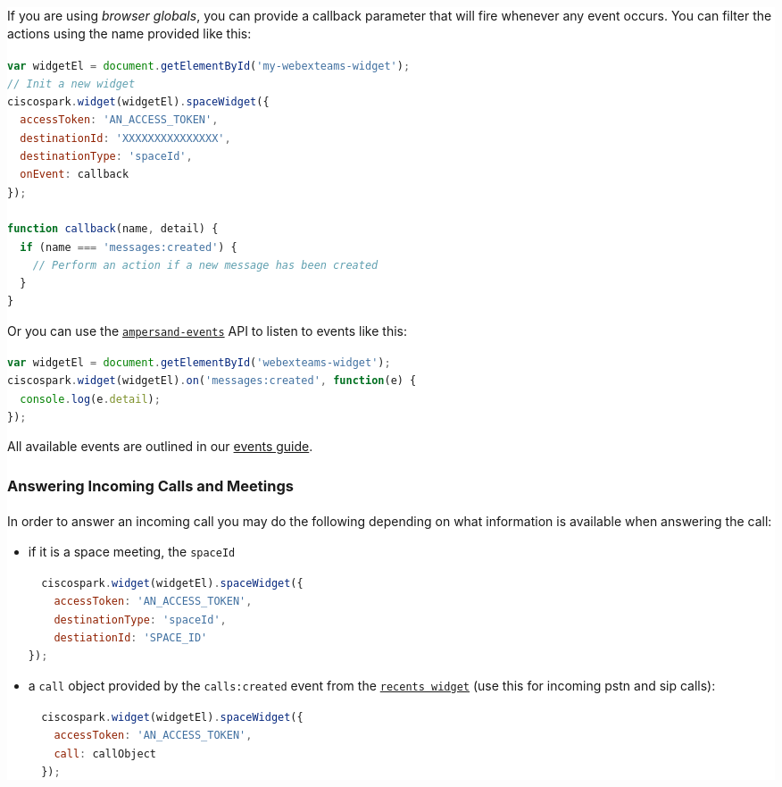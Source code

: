 If you are using *browser globals*, you can provide a callback parameter that will fire whenever any event occurs. You can filter the actions using the name provided like this:

``` js
var widgetEl = document.getElementById('my-webexteams-widget');
// Init a new widget
ciscospark.widget(widgetEl).spaceWidget({
  accessToken: 'AN_ACCESS_TOKEN',
  destinationId: 'XXXXXXXXXXXXXXX',
  destinationType: 'spaceId',
  onEvent: callback
});

function callback(name, detail) {
  if (name === 'messages:created') {
    // Perform an action if a new message has been created
  }
}
```

Or you can use the [`ampersand-events`](https://github.com/AmpersandJS/ampersand-events) API to listen to events like this:

``` js
var widgetEl = document.getElementById('webexteams-widget');
ciscospark.widget(widgetEl).on('messages:created', function(e) {
  console.log(e.detail);
});
```

All available events are outlined in our [events guide](./events.md).

### Answering Incoming Calls and Meetings <a id="incoming"></a>

In order to answer an incoming call you may do the following depending on what information
is available when answering the call:

- if it is a space meeting, the `spaceId`

  ```js
    ciscospark.widget(widgetEl).spaceWidget({
      accessToken: 'AN_ACCESS_TOKEN',
      destinationType: 'spaceId',
      destiationId: 'SPACE_ID'
  });
  ```

- a `call` object provided by the `calls:created` event from the [`recents widget`](../widget-recents/events.md#callscreated) (use this for incoming pstn and sip calls):

  ```js
    ciscospark.widget(widgetEl).spaceWidget({
      accessToken: 'AN_ACCESS_TOKEN',
      call: callObject
    });
  ```
